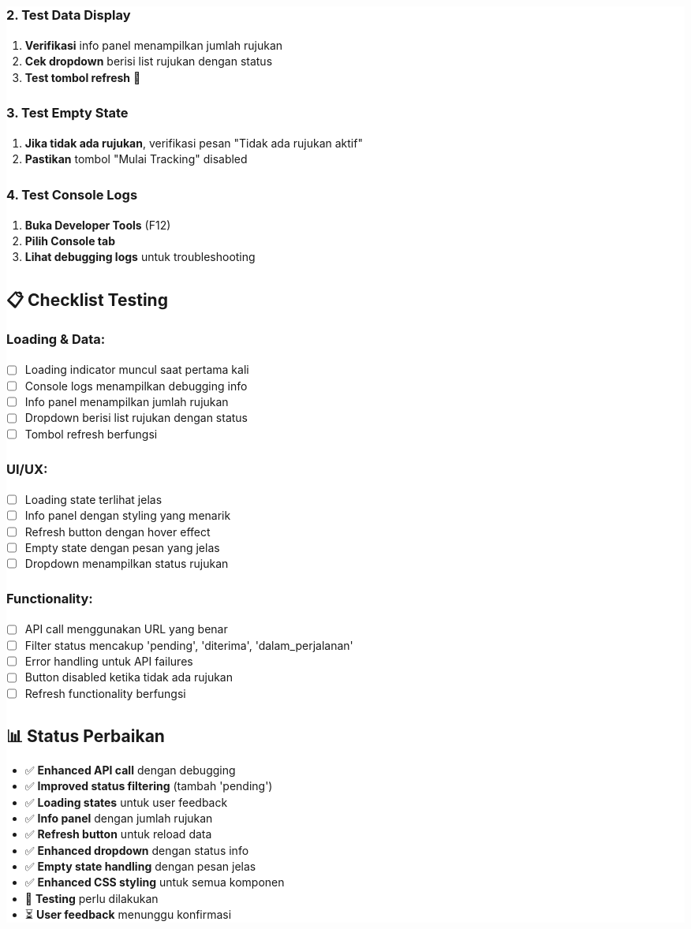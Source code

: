 ### **2. Test Data Display**
1. **Verifikasi** info panel menampilkan jumlah rujukan
2. **Cek dropdown** berisi list rujukan dengan status
3. **Test tombol refresh** 🔄

### **3. Test Empty State**
1. **Jika tidak ada rujukan**, verifikasi pesan "Tidak ada rujukan aktif"
2. **Pastikan** tombol "Mulai Tracking" disabled

### **4. Test Console Logs**
1. **Buka Developer Tools** (F12)
2. **Pilih Console tab**
3. **Lihat debugging logs** untuk troubleshooting

## 📋 **Checklist Testing**

### **Loading & Data:**
- [ ] Loading indicator muncul saat pertama kali
- [ ] Console logs menampilkan debugging info
- [ ] Info panel menampilkan jumlah rujukan
- [ ] Dropdown berisi list rujukan dengan status
- [ ] Tombol refresh berfungsi

### **UI/UX:**
- [ ] Loading state terlihat jelas
- [ ] Info panel dengan styling yang menarik
- [ ] Refresh button dengan hover effect
- [ ] Empty state dengan pesan yang jelas
- [ ] Dropdown menampilkan status rujukan

### **Functionality:**
- [ ] API call menggunakan URL yang benar
- [ ] Filter status mencakup 'pending', 'diterima', 'dalam_perjalanan'
- [ ] Error handling untuk API failures
- [ ] Button disabled ketika tidak ada rujukan
- [ ] Refresh functionality berfungsi

## 📊 **Status Perbaikan**

- ✅ **Enhanced API call** dengan debugging
- ✅ **Improved status filtering** (tambah 'pending')
- ✅ **Loading states** untuk user feedback
- ✅ **Info panel** dengan jumlah rujukan
- ✅ **Refresh button** untuk reload data
- ✅ **Enhanced dropdown** dengan status info
- ✅ **Empty state handling** dengan pesan jelas
- ✅ **Enhanced CSS styling** untuk semua komponen
- 🔄 **Testing** perlu dilakukan
- ⏳ **User feedback** menunggu konfirmasi
